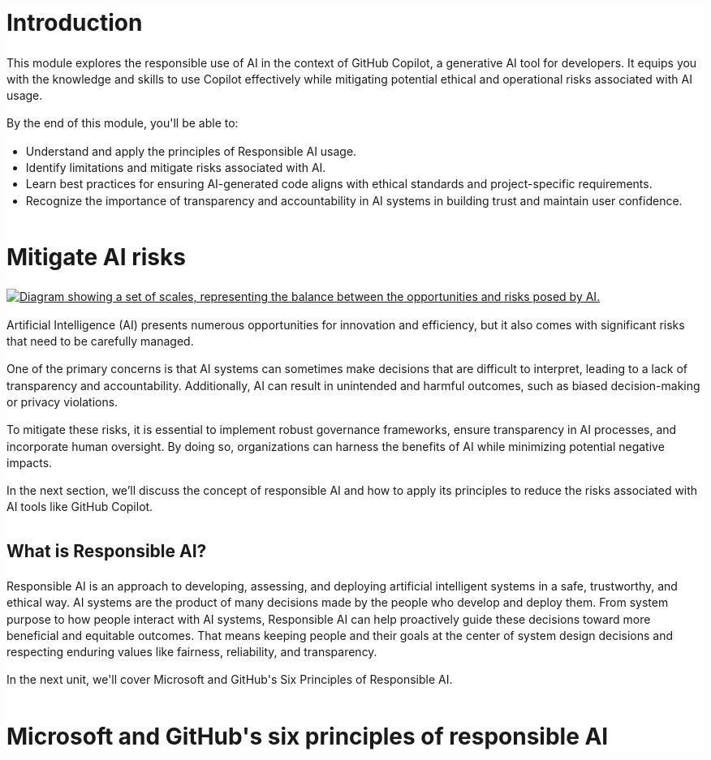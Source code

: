 
# Introduction



This module explores the responsible use of AI in the context of GitHub Copilot, a generative AI tool for developers. It equips you with the knowledge and skills to use Copilot effectively while mitigating potential ethical and operational risks associated with AI usage.

By the end of this module, you'll be able to:

-   Understand and apply the principles of Responsible AI usage.
-   Identify limitations and mitigate risks associated with AI.
-   Learn best practices for ensuring AI-generated code aligns with ethical standards and project-specific requirements.
-   Recognize the importance of transparency and accountability in AI systems in building trust and maintain user confidence.

 # Mitigate AI risks


[![Diagram showing a set of scales, representing the balance between the opportunities and risks posed by AI.](https://learn.microsoft.com/en-us/training/github/responsible-ai-with-github-copilot/media/manage-ai-risks.png)](https://learn.microsoft.com/en-us/training/github/responsible-ai-with-github-copilot/media/manage-ai-risks.png#lightbox)

Artificial Intelligence (AI) presents numerous opportunities for innovation and efficiency, but it also comes with significant risks that need to be carefully managed.

One of the primary concerns is that AI systems can sometimes make decisions that are difficult to interpret, leading to a lack of transparency and accountability. Additionally, AI can result in unintended and harmful outcomes, such as biased decision-making or privacy violations.

To mitigate these risks, it is essential to implement robust governance frameworks, ensure transparency in AI processes, and incorporate human oversight. By doing so, organizations can harness the benefits of AI while minimizing potential negative impacts.

In the next section, we’ll discuss the concept of responsible AI and how to apply its principles to reduce the risks associated with AI tools like GitHub Copilot.

## What is Responsible AI?

Responsible AI is an approach to developing, assessing, and deploying artificial intelligent systems in a safe, trustworthy, and ethical way. AI systems are the product of many decisions made by the people who develop and deploy them. From system purpose to how people interact with AI systems, Responsible AI can help proactively guide these decisions toward more beneficial and equitable outcomes. That means keeping people and their goals at the center of system design decisions and respecting enduring values like fairness, reliability, and transparency.

In the next unit, we'll cover Microsoft and GitHub's Six Principles of Responsible AI.

# Microsoft and GitHub's six principles of responsible AI
